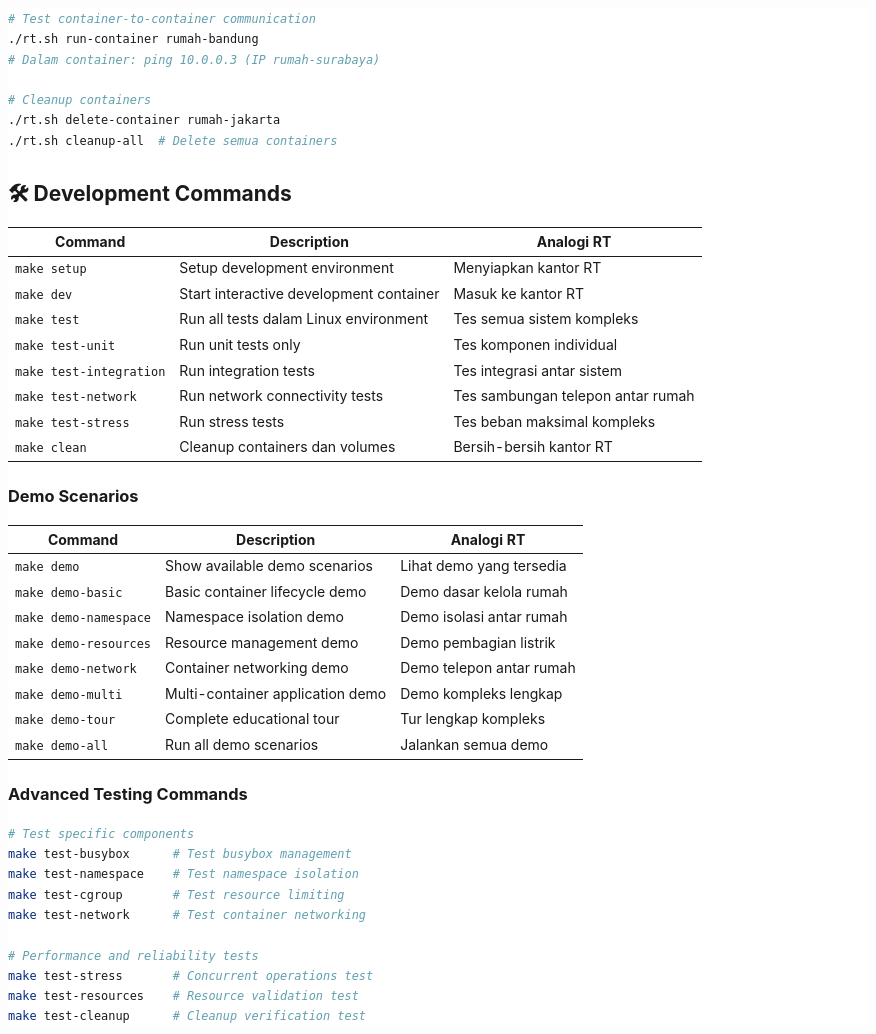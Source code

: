 ```bash
# Test container-to-container communication
./rt.sh run-container rumah-bandung
# Dalam container: ping 10.0.0.3 (IP rumah-surabaya)

# Cleanup containers
./rt.sh delete-container rumah-jakarta
./rt.sh cleanup-all  # Delete semua containers
```

## 🛠️ Development Commands

| Command | Description | Analogi RT |
|---------|-------------|------------|
| `make setup` | Setup development environment | Menyiapkan kantor RT |
| `make dev` | Start interactive development container | Masuk ke kantor RT |
| `make test` | Run all tests dalam Linux environment | Tes semua sistem kompleks |
| `make test-unit` | Run unit tests only | Tes komponen individual |
| `make test-integration` | Run integration tests | Tes integrasi antar sistem |
| `make test-network` | Run network connectivity tests | Tes sambungan telepon antar rumah |
| `make test-stress` | Run stress tests | Tes beban maksimal kompleks |
| `make clean` | Cleanup containers dan volumes | Bersih-bersih kantor RT |

### Demo Scenarios

| Command | Description | Analogi RT |
|---------|-------------|------------|
| `make demo` | Show available demo scenarios | Lihat demo yang tersedia |
| `make demo-basic` | Basic container lifecycle demo | Demo dasar kelola rumah |
| `make demo-namespace` | Namespace isolation demo | Demo isolasi antar rumah |
| `make demo-resources` | Resource management demo | Demo pembagian listrik |
| `make demo-network` | Container networking demo | Demo telepon antar rumah |
| `make demo-multi` | Multi-container application demo | Demo kompleks lengkap |
| `make demo-tour` | Complete educational tour | Tur lengkap kompleks |
| `make demo-all` | Run all demo scenarios | Jalankan semua demo |

### Advanced Testing Commands

```bash
# Test specific components
make test-busybox      # Test busybox management
make test-namespace    # Test namespace isolation
make test-cgroup       # Test resource limiting
make test-network      # Test container networking

# Performance and reliability tests
make test-stress       # Concurrent operations test
make test-resources    # Resource validation test
make test-cleanup      # Cleanup verification test
```
